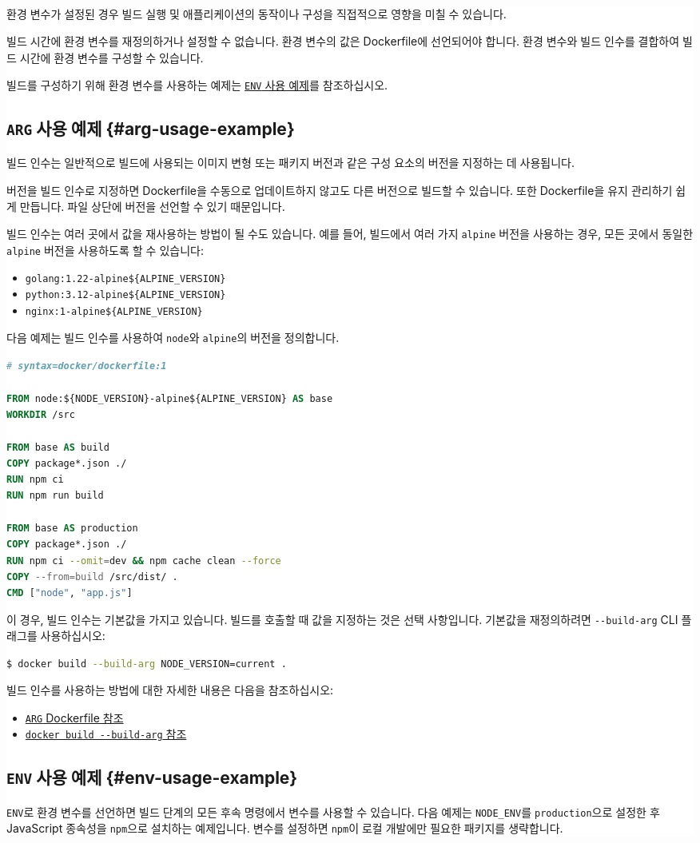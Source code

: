 환경 변수가 설정된 경우 빌드 실행 및 애플리케이션의 동작이나 구성을 직접적으로 영향을 미칠 수 있습니다.

빌드 시간에 환경 변수를 재정의하거나 설정할 수 없습니다. 환경 변수의 값은 Dockerfile에 선언되어야 합니다. 환경 변수와 빌드 인수를 결합하여 빌드 시간에 환경 변수를 구성할 수 있습니다.

빌드를 구성하기 위해 환경 변수를 사용하는 예제는 [`ENV` 사용 예제](#env-usage-example)를 참조하십시오.

## `ARG` 사용 예제 {#arg-usage-example}

빌드 인수는 일반적으로 빌드에 사용되는 이미지 변형 또는 패키지 버전과 같은 구성 요소의 버전을 지정하는 데 사용됩니다.

버전을 빌드 인수로 지정하면 Dockerfile을 수동으로 업데이트하지 않고도 다른 버전으로 빌드할 수 있습니다. 또한 Dockerfile을 유지 관리하기 쉽게 만듭니다. 파일 상단에 버전을 선언할 수 있기 때문입니다.

빌드 인수는 여러 곳에서 값을 재사용하는 방법이 될 수도 있습니다. 예를 들어, 빌드에서 여러 가지 `alpine` 버전을 사용하는 경우, 모든 곳에서 동일한 `alpine` 버전을 사용하도록 할 수 있습니다:

- `golang:1.22-alpine${ALPINE_VERSION}`
- `python:3.12-alpine${ALPINE_VERSION}`
- `nginx:1-alpine${ALPINE_VERSION}`

다음 예제는 빌드 인수를 사용하여 `node`와 `alpine`의 버전을 정의합니다.

```dockerfile
# syntax=docker/dockerfile:1

FROM node:${NODE_VERSION}-alpine${ALPINE_VERSION} AS base
WORKDIR /src

FROM base AS build
COPY package*.json ./
RUN npm ci
RUN npm run build

FROM base AS production
COPY package*.json ./
RUN npm ci --omit=dev && npm cache clean --force
COPY --from=build /src/dist/ .
CMD ["node", "app.js"]
```

이 경우, 빌드 인수는 기본값을 가지고 있습니다. 빌드를 호출할 때 값을 지정하는 것은 선택 사항입니다. 기본값을 재정의하려면 `--build-arg` CLI 플래그를 사용하십시오:

```bash
$ docker build --build-arg NODE_VERSION=current .
```

빌드 인수를 사용하는 방법에 대한 자세한 내용은 다음을 참조하십시오:

- [`ARG` Dockerfile 참조](/reference/dockerfile.md#arg)
- [`docker build --build-arg` 참조](/reference/cli/docker/buildx/build.md#build-arg)

## `ENV` 사용 예제 {#env-usage-example}

`ENV`로 환경 변수를 선언하면 빌드 단계의 모든 후속 명령에서 변수를 사용할 수 있습니다. 다음 예제는 `NODE_ENV`를 `production`으로 설정한 후 JavaScript 종속성을 `npm`으로 설치하는 예제입니다. 변수를 설정하면 `npm`이 로컬 개발에만 필요한 패키지를 생략합니다.
